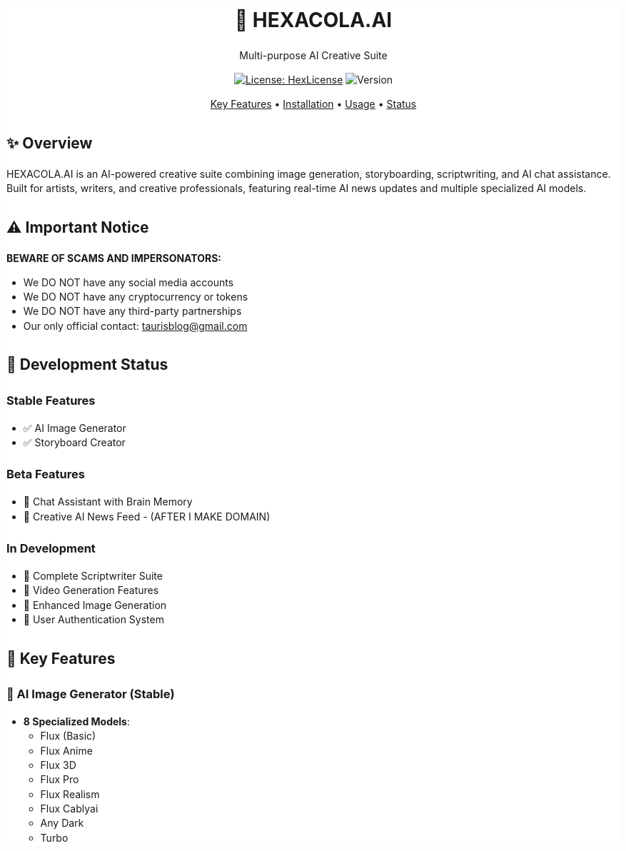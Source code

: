 <div align="center">
  <h1>🎨 HEXACOLA.AI</h1>
  <p>Multi-purpose AI Creative Suite</p>

  [![License: HexLicense](https://img.shields.io/badge/License-HexLicense%201.0-purple.svg)](./LICENSE)
  ![Version](https://img.shields.io/badge/version-1.0.1-blue)

  <p>
    <a href="#key-features">Key Features</a> •
    <a href="#installation">Installation</a> •
    <a href="#usage">Usage</a> •
    <a href="#development-status">Status</a>
  </p>
</div>

## ✨ Overview

HEXACOLA.AI is an AI-powered creative suite combining image generation, storyboarding, scriptwriting, and AI chat assistance. Built for artists, writers, and creative professionals, featuring real-time AI news updates and multiple specialized AI models.

## ⚠️ Important Notice

**BEWARE OF SCAMS AND IMPERSONATORS:**
- We DO NOT have any social media accounts
- We DO NOT have any cryptocurrency or tokens
- We DO NOT have any third-party partnerships
- Our only official contact: taurisblog@gmail.com

## 🚀 Development Status

### Stable Features
- ✅ AI Image Generator
- ✅ Storyboard Creator

### Beta Features
- 🔶 Chat Assistant with Brain Memory
- 🔶 Creative AI News Feed - (AFTER I MAKE DOMAIN)

### In Development
- 🚧 Complete Scriptwriter Suite
- 🚧 Video Generation Features
- 🚧 Enhanced Image Generation
- 🚧 User Authentication System

## 🌟 Key Features

### 🎨 AI Image Generator (Stable)
- **8 Specialized Models**:
  - Flux (Basic)
  - Flux Anime
  - Flux 3D
  - Flux Pro
  - Flux Realism
  - Flux Cablyai
  - Any Dark
  - Turbo
